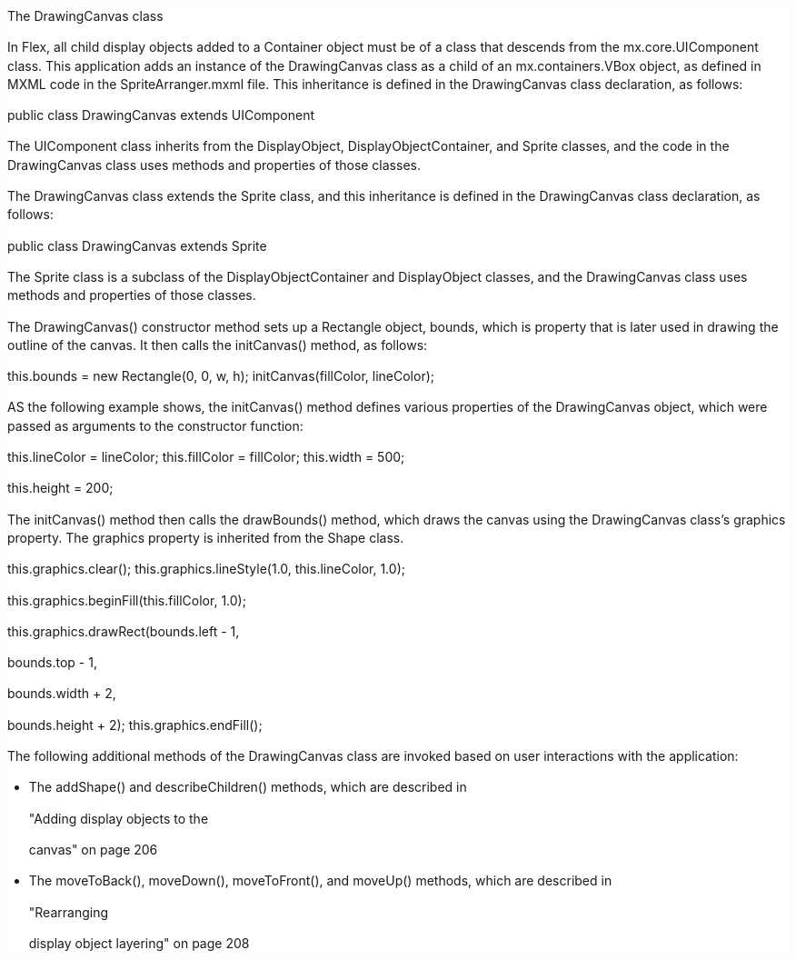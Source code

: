 The DrawingCanvas class

In Flex, all child display objects added to a Container object must be of a class that descends from the mx.core.UIComponent class. This application adds an instance of the DrawingCanvas class as a child of an mx.containers.VBox object, as defined in MXML code in the SpriteArranger.mxml file. This inheritance is defined in the DrawingCanvas class declaration, as follows:

public class DrawingCanvas extends UIComponent

The UIComponent class inherits from the DisplayObject, DisplayObjectContainer, and Sprite classes, and the code in the DrawingCanvas class uses methods and properties of those classes.

The DrawingCanvas class extends the Sprite class, and this inheritance is defined in the DrawingCanvas class declaration, as follows:

public class DrawingCanvas extends Sprite

The Sprite class is a subclass of the DisplayObjectContainer and DisplayObject classes, and the DrawingCanvas class uses methods and properties of those classes.

The DrawingCanvas() constructor method sets up a Rectangle object, bounds, which is property that is later used in drawing the outline of the canvas. It then calls the initCanvas() method, as follows:

this.bounds = new Rectangle(0, 0, w, h); initCanvas(fillColor, lineColor);

AS the following example shows, the initCanvas() method defines various properties of the DrawingCanvas object, which were passed as arguments to the constructor function:

this.lineColor = lineColor; this.fillColor = fillColor; this.width = 500;

this.height = 200;

The initCanvas() method then calls the drawBounds() method, which draws the canvas using the DrawingCanvas class’s graphics property. The graphics property is inherited from the Shape class.

this.graphics.clear(); this.graphics.lineStyle(1.0, this.lineColor, 1.0);

this.graphics.beginFill(this.fillColor, 1.0);

this.graphics.drawRect(bounds.left - 1,

bounds.top - 1,

bounds.width + 2,

bounds.height + 2); this.graphics.endFill();

The following additional methods of the DrawingCanvas class are invoked based on user interactions with the application:

*   The addShape() and describeChildren() methods, which are described in

    "Adding display objects to the

    canvas" on page 206

*   The moveToBack(), moveDown(), moveToFront(), and moveUp() methods, which are described in

    "Rearranging

    display object layering" on page 208
